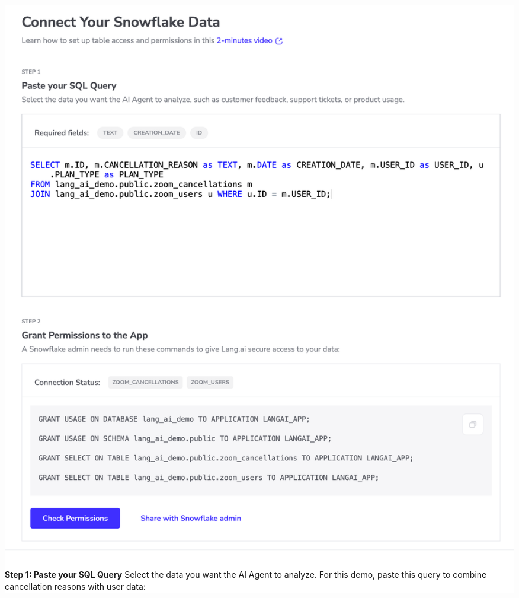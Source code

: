 ![Connect Your Snowflake Data](assets/agent_step_3.png)

**Step 1: Paste your SQL Query**
Select the data you want the AI Agent to analyze. For this demo, paste this query to combine cancellation reasons with user data:
